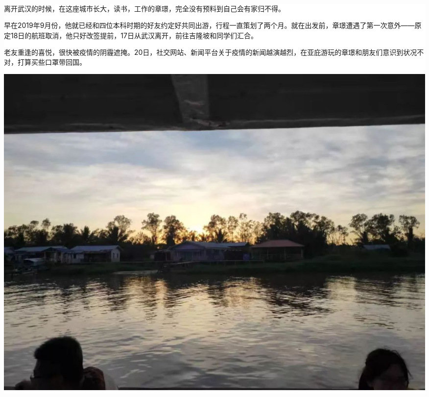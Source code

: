 离开武汉的时候，在这座城市长大，读书，工作的章璟，完全没有预料到自己会有家归不得。

早在2019年9月份，他就已经和四位本科时期的好友约定好共同出游，行程一直策划了两个月。就在出发前，章璟遭遇了第一次意外——原定18日的航班取消，他只好改签提前，17日从武汉离开，前往吉隆坡和同学们汇合。

老友重逢的喜悦，很快被疫情的阴霾遮掩。20日，社交网站、新闻平台关于疫情的新闻越演越烈，在亚庇游玩的章璟和朋友们意识到状况不对，打算买些口罩带回国。

![](/images/post/b4e8566faea04963300a9c430da14474.jpg)
